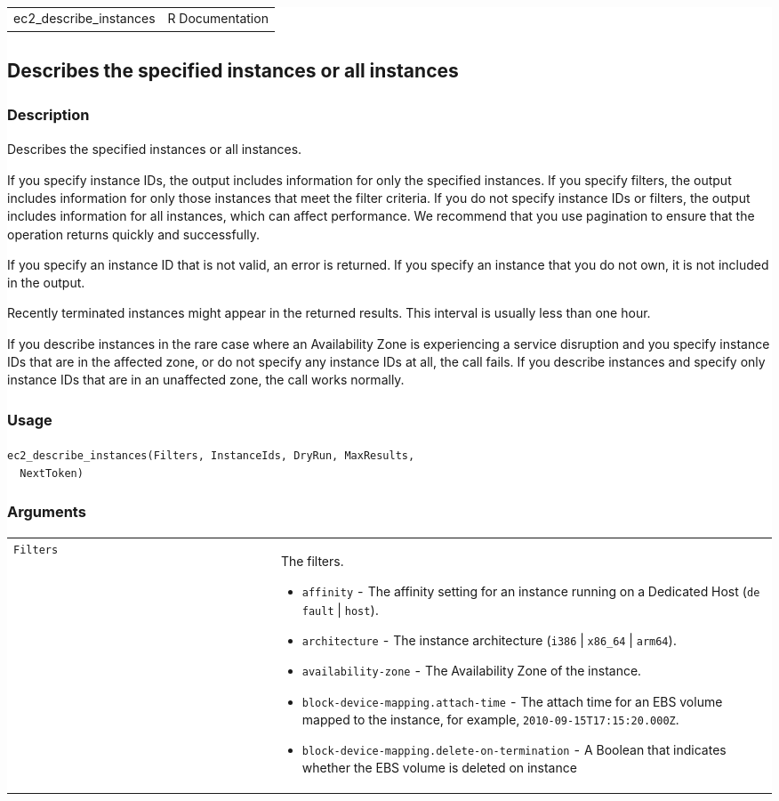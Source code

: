 <table style="width: 100%;">
<tbody>
<tr class="odd">
<td>ec2_describe_instances</td>
<td style="text-align: right;">R Documentation</td>
</tr>
</tbody>
</table>

## Describes the specified instances or all instances

### Description

Describes the specified instances or all instances.

If you specify instance IDs, the output includes information for only
the specified instances. If you specify filters, the output includes
information for only those instances that meet the filter criteria. If
you do not specify instance IDs or filters, the output includes
information for all instances, which can affect performance. We
recommend that you use pagination to ensure that the operation returns
quickly and successfully.

If you specify an instance ID that is not valid, an error is returned.
If you specify an instance that you do not own, it is not included in
the output.

Recently terminated instances might appear in the returned results. This
interval is usually less than one hour.

If you describe instances in the rare case where an Availability Zone is
experiencing a service disruption and you specify instance IDs that are
in the affected zone, or do not specify any instance IDs at all, the
call fails. If you describe instances and specify only instance IDs that
are in an unaffected zone, the call works normally.

### Usage

    ec2_describe_instances(Filters, InstanceIds, DryRun, MaxResults,
      NextToken)

### Arguments

<table>
<colgroup>
<col style="width: 35%" />
<col style="width: 65%" />
</colgroup>
<tbody>
<tr class="odd">
<td><code id="ec2_describe_instances_:_Filters">Filters</code></td>
<td><p>The filters.</p>
<ul>
<li><p><code>affinity</code> - The affinity setting for an instance
running on a Dedicated Host (<code>default</code> |
<code>host</code>).</p></li>
<li><p><code>architecture</code> - The instance architecture
(<code>i386</code> | <code>x86_64</code> | <code>arm64</code>).</p></li>
<li><p><code>availability-zone</code> - The Availability Zone of the
instance.</p></li>
<li><p><code>block-device-mapping.attach-time</code> - The attach time
for an EBS volume mapped to the instance, for example, <code
style="white-space: pre;">⁠2010-09-15T17:15:20.000Z⁠</code>.</p></li>
<li><p><code>block-device-mapping.delete-on-termination</code> - A
Boolean that indicates whether the EBS volume is deleted on instance